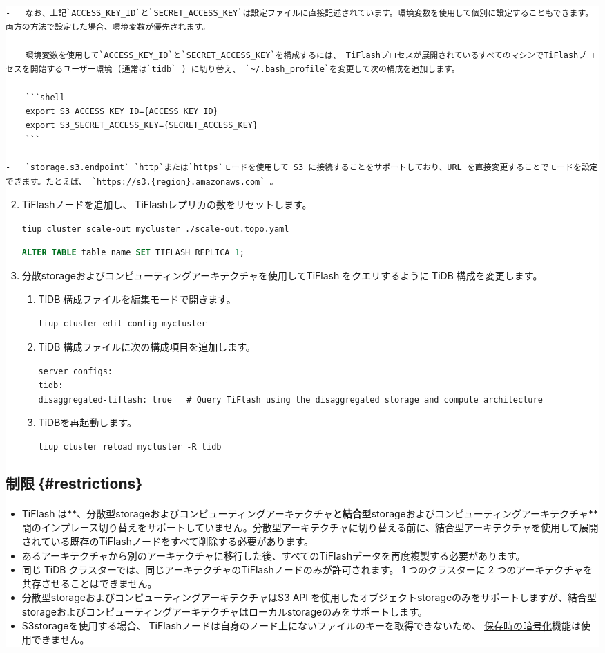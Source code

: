     -   なお、上記`ACCESS_KEY_ID`と`SECRET_ACCESS_KEY`は設定ファイルに直接記述されています。環境変数を使用して個別に設定することもできます。両方の方法で設定した場合、環境変数が優先されます。

        環境変数を使用して`ACCESS_KEY_ID`と`SECRET_ACCESS_KEY`を構成するには、 TiFlashプロセスが展開されているすべてのマシンでTiFlashプロセスを開始するユーザー環境 (通常は`tidb` ) に切り替え、 `~/.bash_profile`を変更して次の構成を追加します。

        ```shell
        export S3_ACCESS_KEY_ID={ACCESS_KEY_ID}
        export S3_SECRET_ACCESS_KEY={SECRET_ACCESS_KEY}
        ```

    -   `storage.s3.endpoint` `http`または`https`モードを使用して S3 に接続することをサポートしており、URL を直接変更することでモードを設定できます。たとえば、 `https://s3.{region}.amazonaws.com` 。

2.  TiFlashノードを追加し、 TiFlashレプリカの数をリセットします。

    ```shell
    tiup cluster scale-out mycluster ./scale-out.topo.yaml
    ```

    ```sql
    ALTER TABLE table_name SET TIFLASH REPLICA 1;
    ```

3.  分散storageおよびコンピューティングアーキテクチャを使用してTiFlash をクエリするように TiDB 構成を変更します。

    1.  TiDB 構成ファイルを編集モードで開きます。

        ```shell
        tiup cluster edit-config mycluster
        ```

    2.  TiDB 構成ファイルに次の構成項目を追加します。

        ```shell
        server_configs:
        tidb:
        disaggregated-tiflash: true   # Query TiFlash using the disaggregated storage and compute architecture
        ```

    3.  TiDBを再起動します。

        ```shell
        tiup cluster reload mycluster -R tidb
        ```

## 制限 {#restrictions}

-   TiFlash は**、分散型storageおよびコンピューティングアーキテクチャ**と結合**型storageおよびコンピューティングアーキテクチャ**間のインプレース切り替えをサポートしていません。分散型アーキテクチャに切り替える前に、結合型アーキテクチャを使用して展開されている既存のTiFlashノードをすべて削除する必要があります。
-   あるアーキテクチャから別のアーキテクチャに移行した後、すべてのTiFlashデータを再度複製する必要があります。
-   同じ TiDB クラスターでは、同じアーキテクチャのTiFlashノードのみが許可されます。 1 つのクラスターに 2 つのアーキテクチャを共存させることはできません。
-   分散型storageおよびコンピューティングアーキテクチャはS3 API を使用したオブジェクトstorageのみをサポートしますが、結合型storageおよびコンピューティングアーキテクチャはローカルstorageのみをサポートします。
-   S3storageを使用する場合、 TiFlashノードは自身のノード上にないファイルのキーを取得できないため、 [保存時の暗号化](/encryption-at-rest.md)機能は使用できません。
